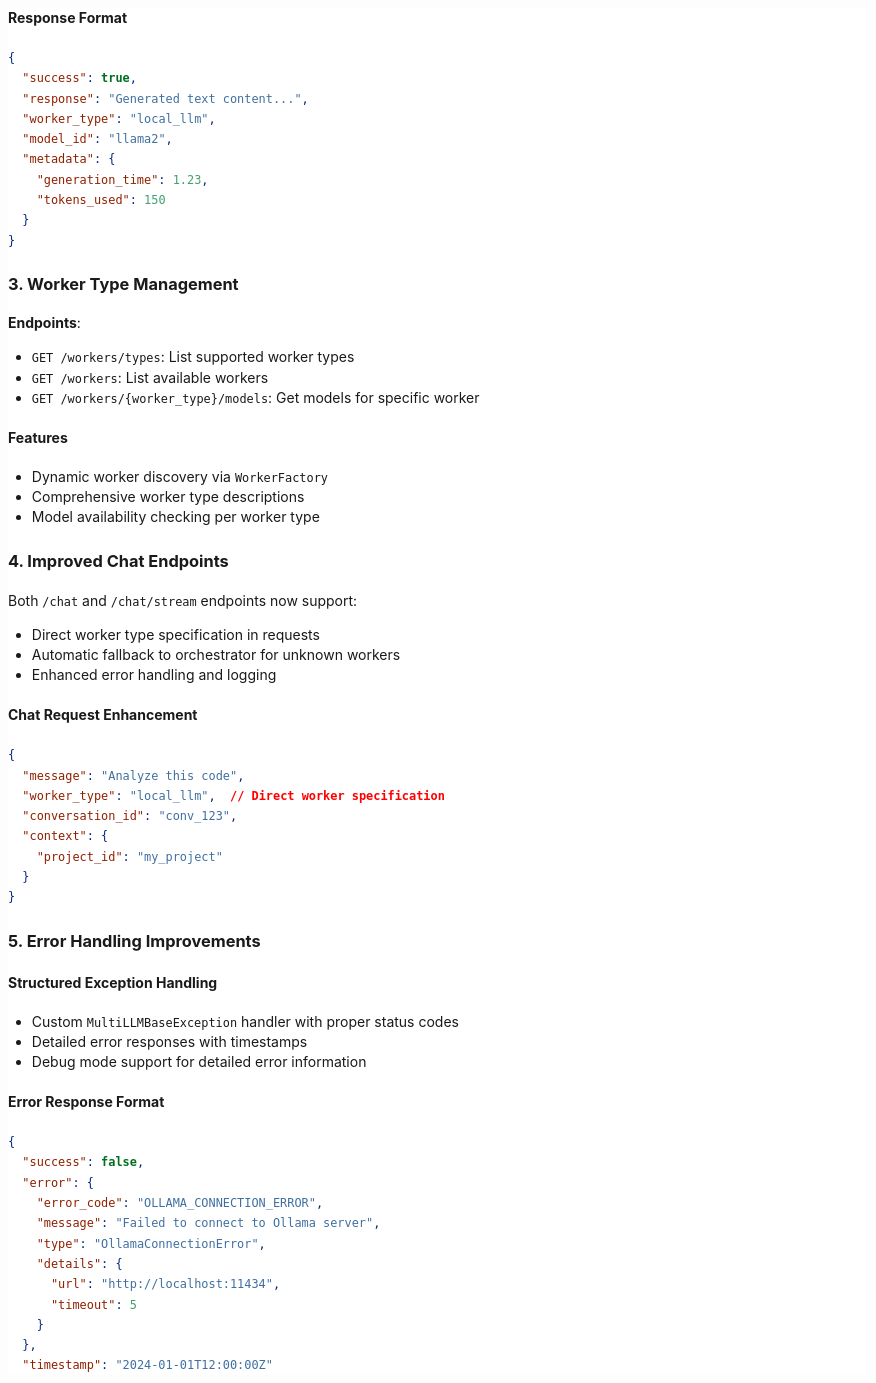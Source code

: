 #### Response Format
```json
{
  "success": true,
  "response": "Generated text content...",
  "worker_type": "local_llm",
  "model_id": "llama2",
  "metadata": {
    "generation_time": 1.23,
    "tokens_used": 150
  }
}
```

### 3. Worker Type Management
**Endpoints**:
- `GET /workers/types`: List supported worker types
- `GET /workers`: List available workers
- `GET /workers/{worker_type}/models`: Get models for specific worker

#### Features
- Dynamic worker discovery via `WorkerFactory`
- Comprehensive worker type descriptions
- Model availability checking per worker type

### 4. Improved Chat Endpoints
Both `/chat` and `/chat/stream` endpoints now support:
- Direct worker type specification in requests
- Automatic fallback to orchestrator for unknown workers
- Enhanced error handling and logging

#### Chat Request Enhancement
```json
{
  "message": "Analyze this code",
  "worker_type": "local_llm",  // Direct worker specification
  "conversation_id": "conv_123",
  "context": {
    "project_id": "my_project"
  }
}
```

### 5. Error Handling Improvements

#### Structured Exception Handling
- Custom `MultiLLMBaseException` handler with proper status codes
- Detailed error responses with timestamps
- Debug mode support for detailed error information

#### Error Response Format
```json
{
  "success": false,
  "error": {
    "error_code": "OLLAMA_CONNECTION_ERROR",
    "message": "Failed to connect to Ollama server",
    "type": "OllamaConnectionError",
    "details": {
      "url": "http://localhost:11434",
      "timeout": 5
    }
  },
  "timestamp": "2024-01-01T12:00:00Z"
```